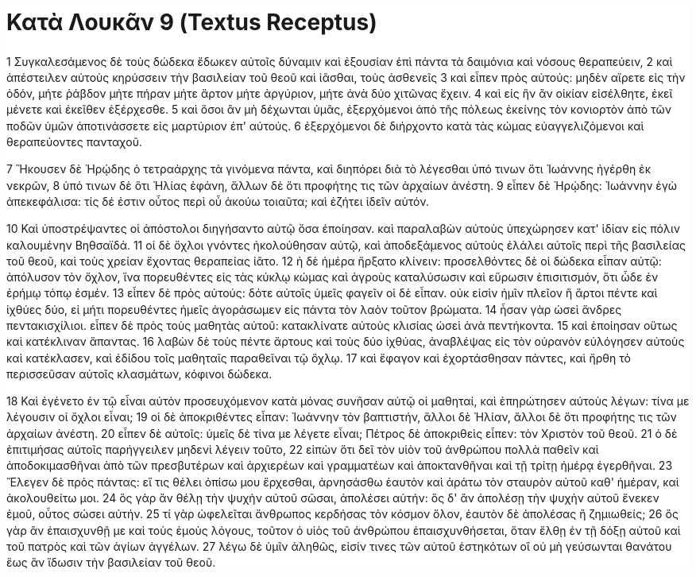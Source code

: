 
# Κατὰ Λουκᾶν 9 (Textus Receptus)

1 Συγκαλεσάμενος δὲ τοὺς δώδεκα ἔδωκεν αὐτοῖς δύναμιν καὶ ἐξουσίαν ἐπὶ πάντα τὰ δαιμόνια καὶ νόσους θεραπεύειν,
2 καὶ ἀπέστειλεν αὐτοὺς κηρύσσειν τὴν βασιλείαν τοῦ θεοῦ καὶ ἰᾶσθαι, τοὺς ἀσθενεῖς
3 καὶ εἶπεν πρὸς αὐτούς: μηδὲν αἴρετε εἰς τὴν ὁδόν, μήτε ῥάβδον μήτε πήραν μήτε ἄρτον μήτε ἀργύριον, μήτε ἀνὰ δύο χιτῶνας ἔχειν.
4 καὶ εἰς ἣν ἂν οἰκίαν εἰσέλθητε, ἐκεῖ μένετε καὶ ἐκεῖθεν ἐξέρχεσθε.
5 καὶ ὅσοι ἂν μὴ δέχωνται ὑμᾶς, ἐξερχόμενοι ἀπὸ τῆς πόλεως ἐκείνης τὸν κονιορτὸν ἀπὸ τῶν ποδῶν ὑμῶν ἀποτινάσσετε εἰς μαρτύριον ἐπ' αὐτούς.
6 ἐξερχόμενοι δὲ διήρχοντο κατὰ τὰς κώμας εὐαγγελιζόμενοι καὶ θεραπεύοντες πανταχοῦ.

7 Ἤκουσεν δὲ Ἡρῴδης ὁ τετραάρχης τὰ γινόμενα πάντα, καὶ διηπόρει διὰ τὸ λέγεσθαι ὑπό τινων ὅτι Ἰωάννης ἠγέρθη ἐκ νεκρῶν,
8 ὑπό τινων δὲ ὅτι Ἠλίας ἐφάνη, ἄλλων δὲ ὅτι προφήτης τις τῶν ἀρχαίων ἀνέστη.
9 εἶπεν δὲ Ἡρῴδης: Ἰωάννην ἐγὼ ἀπεκεφάλισα: τίς δέ ἐστιν οὗτος περὶ οὗ ἀκούω τοιαῦτα; καὶ ἐζήτει ἰδεῖν αὐτόν.

10 Καὶ ὑποστρέψαντες οἱ ἀπόστολοι διηγήσαντο αὐτῷ ὅσα ἐποίησαν. καὶ παραλαβὼν αὐτοὺς ὑπεχώρησεν κατ' ἰδίαν εἰς πόλιν καλουμένην Βηθσαϊδά.
11 οἱ δὲ ὄχλοι γνόντες ἠκολούθησαν αὐτῷ, καὶ ἀποδεξάμενος αὐτοὺς ἐλάλει αὐτοῖς περὶ τῆς βασιλείας τοῦ θεοῦ, καὶ τοὺς χρείαν ἔχοντας θεραπείας ἰᾶτο.
12 ἡ δὲ ἡμέρα ἤρξατο κλίνειν: προσελθόντες δὲ οἱ δώδεκα εἶπαν αὐτῷ: ἀπόλυσον τὸν ὄχλον, ἵνα πορευθέντες εἰς τὰς κύκλῳ κώμας καὶ ἀγροὺς καταλύσωσιν καὶ εὕρωσιν ἐπισιτισμόν, ὅτι ὧδε ἐν ἐρήμῳ τόπῳ ἐσμέν.
13 εἶπεν δὲ πρὸς αὐτούς: δότε αὐτοῖς ὑμεῖς φαγεῖν οἱ δὲ εἶπαν. οὐκ εἰσὶν ἡμῖν πλεῖον ἢ ἄρτοι πέντε καὶ ἰχθύες δύο, εἰ μήτι πορευθέντες ἡμεῖς ἀγοράσωμεν εἰς πάντα τὸν λαὸν τοῦτον βρώματα.
14 ἦσαν γὰρ ὡσεὶ ἄνδρες πεντακισχίλιοι. εἶπεν δὲ πρὸς τοὺς μαθητὰς αὐτοῦ: κατακλίνατε αὐτοὺς κλισίας ὡσεὶ ἀνὰ πεντήκοντα.
15 καὶ ἐποίησαν οὕτως καὶ κατέκλιναν ἅπαντας.
16 λαβὼν δὲ τοὺς πέντε ἄρτους καὶ τοὺς δύο ἰχθύας, ἀναβλέψας εἰς τὸν οὐρανὸν εὐλόγησεν αὐτοὺς καὶ κατέκλασεν, καὶ ἐδίδου τοῖς μαθηταῖς παραθεῖναι τῷ ὄχλῳ.
17 καὶ ἔφαγον καὶ ἐχορτάσθησαν πάντες, καὶ ἤρθη τὸ περισσεῦσαν αὐτοῖς κλασμάτων, κόφινοι δώδεκα.

18 Καὶ ἐγένετο ἐν τῷ εἶναι αὐτὸν προσευχόμενον κατὰ μόνας συνῆσαν αὐτῷ οἱ μαθηταί, καὶ ἐπηρώτησεν αὐτοὺς λέγων: τίνα με λέγουσιν οἱ ὄχλοι εἶναι;
19 οἱ δὲ ἀποκριθέντες εἶπαν: Ἰωάννην τὸν βαπτιστήν, ἄλλοι δὲ Ἠλίαν, ἄλλοι δὲ ὅτι προφήτης τις τῶν ἀρχαίων ἀνέστη.
20 εἶπεν δὲ αὐτοῖς: ὑμεῖς δὲ τίνα με λέγετε εἶναι; Πέτρος δὲ ἀποκριθεὶς εἶπεν: τὸν Χριστὸν τοῦ θεοῦ.
21 ὁ δὲ ἐπιτιμήσας αὐτοῖς παρήγγειλεν μηδενὶ λέγειν τοῦτο,
22 εἰπὼν ὅτι δεῖ τὸν υἱὸν τοῦ ἀνθρώπου πολλὰ παθεῖν καὶ ἀποδοκιμασθῆναι ἀπὸ τῶν πρεσβυτέρων καὶ ἀρχιερέων καὶ γραμματέων καὶ ἀποκτανθῆναι καὶ τῇ τρίτῃ ἡμέρᾳ ἐγερθῆναι.
23 Ἔλεγεν δὲ πρὸς πάντας: εἴ τις θέλει ὀπίσω μου ἔρχεσθαι, ἀρνησάσθω ἑαυτὸν καὶ ἀράτω τὸν σταυρὸν αὐτοῦ καθ' ἡμέραν, καὶ ἀκολουθείτω μοι.
24 ὃς γὰρ ἂν θέλῃ τὴν ψυχὴν αὐτοῦ σῶσαι, ἀπολέσει αὐτήν: ὃς δ' ἂν ἀπολέσῃ τὴν ψυχὴν αὐτοῦ ἕνεκεν ἐμοῦ, οὗτος σώσει αὐτήν.
25 τί γὰρ ὠφελεῖται ἄνθρωπος κερδήσας τὸν κόσμον ὅλον, ἑαυτὸν δὲ ἀπολέσας ἢ ζημιωθείς;
26 ὃς γὰρ ἂν ἐπαισχυνθῇ με καὶ τοὺς ἐμοὺς λόγους, τοῦτον ὁ υἱὸς τοῦ ἀνθρώπου ἐπαισχυνθήσεται, ὅταν ἔλθῃ ἐν τῇ δόξῃ αὐτοῦ καὶ τοῦ πατρὸς καὶ τῶν ἁγίων ἀγγέλων.
27 λέγω δὲ ὑμῖν ἀληθῶς, εἰσίν τινες τῶν αὐτοῦ ἑστηκότων οἳ οὐ μὴ γεύσωνται θανάτου ἕως ἂν ἴδωσιν τὴν βασιλείαν τοῦ θεοῦ.
